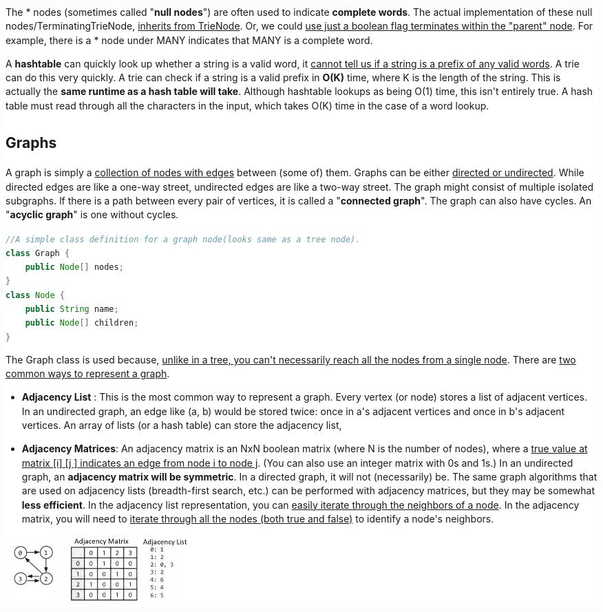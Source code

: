 The * nodes (sometimes called "**null nodes**") are often used to indicate **complete words**. The actual implementation of these null nodes/TerminatingTrieNode, <u>inherits from TrieNode</u>. Or, we could <u>use just a boolean flag terminates within the "parent" node</u>. For example, there is a * node under MANY indicates that MANY is a complete word.

A **hashtable** can quickly look up whether a string is a valid word, it <u>cannot tell us if a string is a prefix of any valid words</u>. A trie can do this very quickly. A trie can check if a string is a valid prefix in **O(K)** time, where K is the length of the string. This is actually the **same runtime as a hash table will take**. Although hashtable lookups as being O(1) time, this isn't entirely true. A hash table must read through all the characters in the input, which takes O(K) time in the case of a word lookup.

## Graphs

A graph is simply a <u>collection of nodes with edges</u> between (some of) them. Graphs can be either <u>directed or undirected</u>. While directed edges are like a one-way street, undirected edges are like a two-way street. The graph might consist of multiple isolated subgraphs. lf there is a path between every pair of vertices, it is called a "**connected graph**". The graph can also have cycles. An "**acyclic graph**" is one without cycles.

```java
//A simple class definition for a graph node(looks same as a tree node).
class Graph {
    public Node[] nodes;
}
class Node {
    public String name;
    public Node[] children;
}
```

The Graph class is used because, <u>unlike in a tree, you can't necessarily reach all the nodes from a single node</u>. There are <u>two common ways to represent a graph</u>.

- **Adjacency List** : This is the most common way to represent a graph. Every vertex (or node) stores a list of adjacent vertices. In an undirected graph, an edge like (a, b) would be stored twice: once in a's adjacent vertices and once in b's adjacent vertices. An array of lists (or a hash table) can store the adjacency list,

- **Adjacency Matrices**: An adjacency matrix is an NxN boolean matrix (where N is the number of nodes), where a <u>true value at matrix [i] [j ] indicates an edge from node i to node j</u>. (You can also use an integer matrix with 0s and 1s.) In an undirected graph, an **adjacency matrix will be symmetric**. In a directed graph, it will not (necessarily) be. The same graph algorithms that are used on adjacency lists (breadth-first search, etc.) can be performed with adjacency matrices, but they may be somewhat **less efficient**. In the adjacency list representation, you can <u>easily iterate through the neighbors of a node</u>. In the adjacency matrix, you will need to <u>iterate through all the nodes (both true and false)</u> to identify a node's neighbors.
  

<img src="https://github.com/SnowflakeCoder/programming/blob/master/Algorithms%20and%20DS/images/graph%20representation.png?raw=true" alt="graph representation.png" style="zoom:50%;" />
